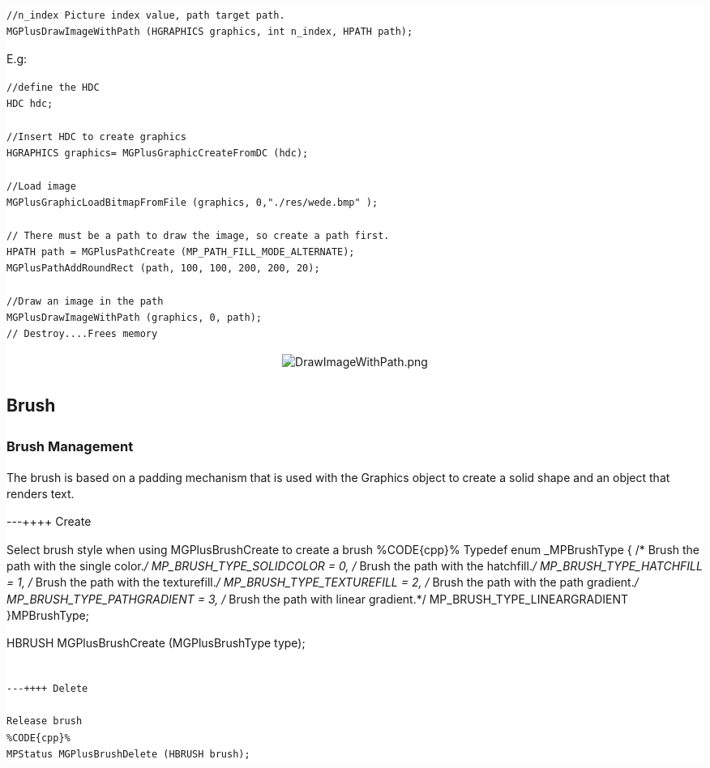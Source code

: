 ```cplusplus
//n_index Picture index value, path target path.
MGPlusDrawImageWithPath (HGRAPHICS graphics, int n_index, HPATH path);
```

E.g:
```cplusplus
//define the HDC
HDC hdc;

//Insert HDC to create graphics
HGRAPHICS graphics= MGPlusGraphicCreateFromDC (hdc);

//Load image
MGPlusGraphicLoadBitmapFromFile (graphics, 0,"./res/wede.bmp" );

// There must be a path to draw the image, so create a path first.
HPATH path = MGPlusPathCreate (MP_PATH_FILL_MODE_ALTERNATE);
MGPlusPathAddRoundRect (path, 100, 100, 200, 200, 20);

//Draw an image in the path
MGPlusDrawImageWithPath (graphics, 0, path);
// Destroy....Frees memory
```
<center><img align="CENTER" alt="DrawImageWithPath.png" src="%ATTACHURLPATH%/DrawImageWithPath.png" /></center>

## Brush
### Brush Management

The brush is based on a padding mechanism that is used with the Graphics
object to create a solid shape and an object that renders text.

---++++ Create

Select brush style when using MGPlusBrushCreate to create a brush
%CODE{cpp}%
Typedef enum _MPBrushType
{
    /* Brush the path with the single color.*/
    MP_BRUSH_TYPE_SOLIDCOLOR = 0,
    /* Brush the path with the hatchfill.*/
    MP_BRUSH_TYPE_HATCHFILL = 1,
    /* Brush the path with the texturefill.*/
    MP_BRUSH_TYPE_TEXTUREFILL = 2,
    /* Brush the path with the path gradient.*/
    MP_BRUSH_TYPE_PATHGRADIENT = 3,
    /* Brush the path with linear gradient.*/
    MP_BRUSH_TYPE_LINEARGRADIENT
}MPBrushType;

HBRUSH MGPlusBrushCreate (MGPlusBrushType type);
```

---++++ Delete

Release brush
%CODE{cpp}%
MPStatus MGPlusBrushDelete (HBRUSH brush);
```
